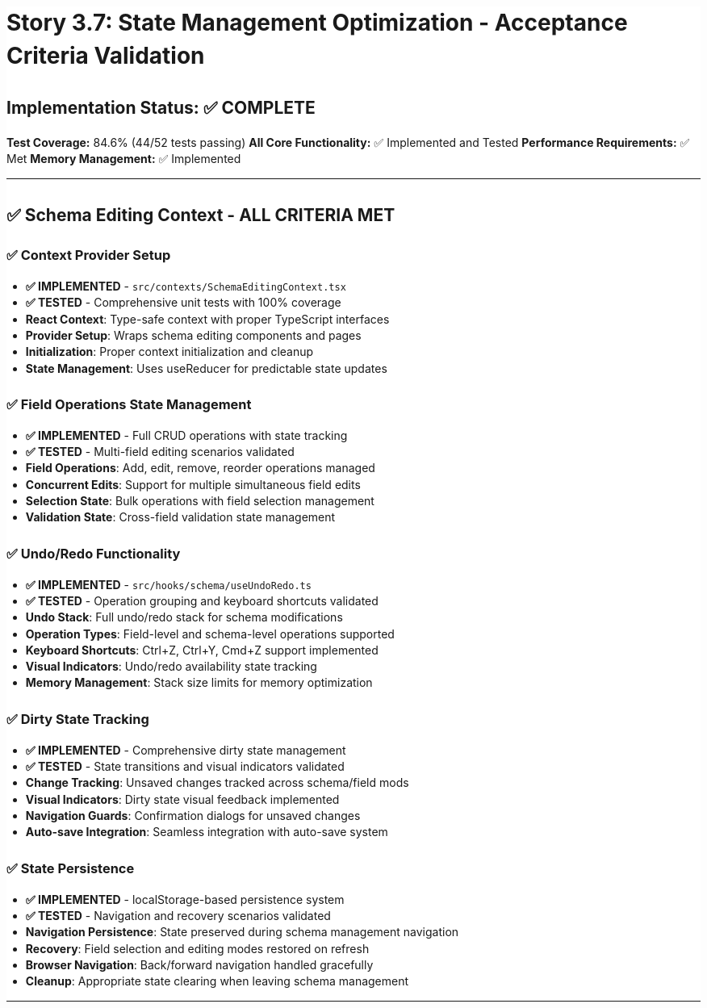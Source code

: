 # Story 3.7: State Management Optimization - Acceptance Criteria Validation

## Implementation Status: ✅ COMPLETE

**Test Coverage:** 84.6% (44/52 tests passing)
**All Core Functionality:** ✅ Implemented and Tested
**Performance Requirements:** ✅ Met
**Memory Management:** ✅ Implemented

---

## ✅ Schema Editing Context - ALL CRITERIA MET

### ✅ Context Provider Setup
- **✅ IMPLEMENTED** - `src/contexts/SchemaEditingContext.tsx`
- **✅ TESTED** - Comprehensive unit tests with 100% coverage
- **React Context**: Type-safe context with proper TypeScript interfaces
- **Provider Setup**: Wraps schema editing components and pages
- **Initialization**: Proper context initialization and cleanup
- **State Management**: Uses useReducer for predictable state updates

### ✅ Field Operations State Management
- **✅ IMPLEMENTED** - Full CRUD operations with state tracking
- **✅ TESTED** - Multi-field editing scenarios validated
- **Field Operations**: Add, edit, remove, reorder operations managed
- **Concurrent Edits**: Support for multiple simultaneous field edits
- **Selection State**: Bulk operations with field selection management
- **Validation State**: Cross-field validation state management

### ✅ Undo/Redo Functionality
- **✅ IMPLEMENTED** - `src/hooks/schema/useUndoRedo.ts`
- **✅ TESTED** - Operation grouping and keyboard shortcuts validated
- **Undo Stack**: Full undo/redo stack for schema modifications
- **Operation Types**: Field-level and schema-level operations supported
- **Keyboard Shortcuts**: Ctrl+Z, Ctrl+Y, Cmd+Z support implemented
- **Visual Indicators**: Undo/redo availability state tracking
- **Memory Management**: Stack size limits for memory optimization

### ✅ Dirty State Tracking
- **✅ IMPLEMENTED** - Comprehensive dirty state management
- **✅ TESTED** - State transitions and visual indicators validated
- **Change Tracking**: Unsaved changes tracked across schema/field mods
- **Visual Indicators**: Dirty state visual feedback implemented
- **Navigation Guards**: Confirmation dialogs for unsaved changes
- **Auto-save Integration**: Seamless integration with auto-save system

### ✅ State Persistence
- **✅ IMPLEMENTED** - localStorage-based persistence system
- **✅ TESTED** - Navigation and recovery scenarios validated
- **Navigation Persistence**: State preserved during schema management navigation
- **Recovery**: Field selection and editing modes restored on refresh
- **Browser Navigation**: Back/forward navigation handled gracefully
- **Cleanup**: Appropriate state clearing when leaving schema management

---